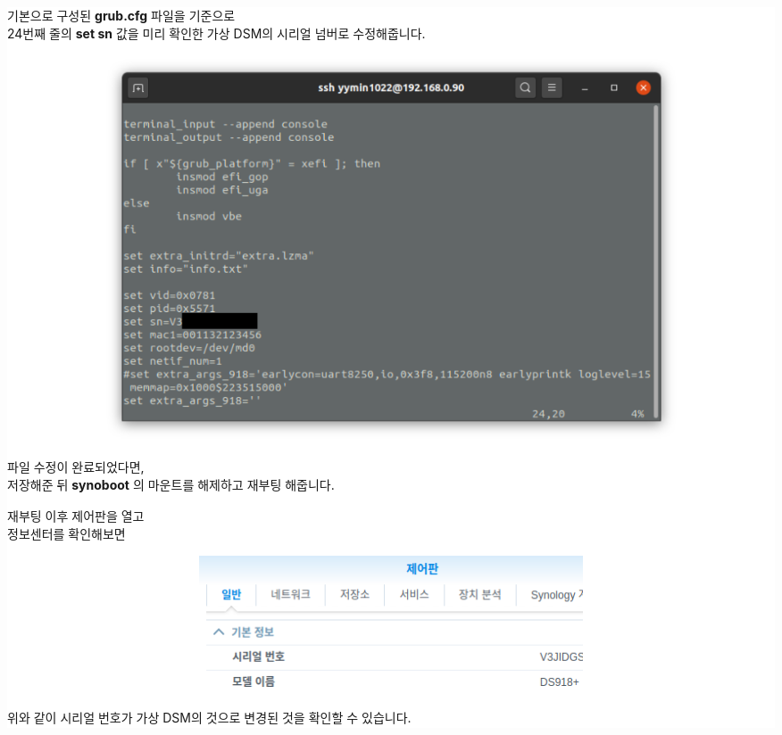 
기본으로 구성된 **grub.cfg** 파일을 기준으로<br>
24번째 줄의 **set sn** 값을 미리 확인한 가상 DSM의 시리얼 넘버로 수정해줍니다.

<center>
<img src="17_grub_after.png" width="75%" />
</center>

파일 수정이 완료되었다면,<br>
저장해준 뒤 **synoboot** 의 마운트를 해제하고 재부팅 해줍니다.

재부팅 이후 제어판을 열고<br>
정보센터를 확인해보면

<center>
<img src="18_serial_after.png" width="50%" />
</center>

위와 같이 시리얼 번호가 가상 DSM의 것으로 변경된 것을 확인할 수 있습니다.​
